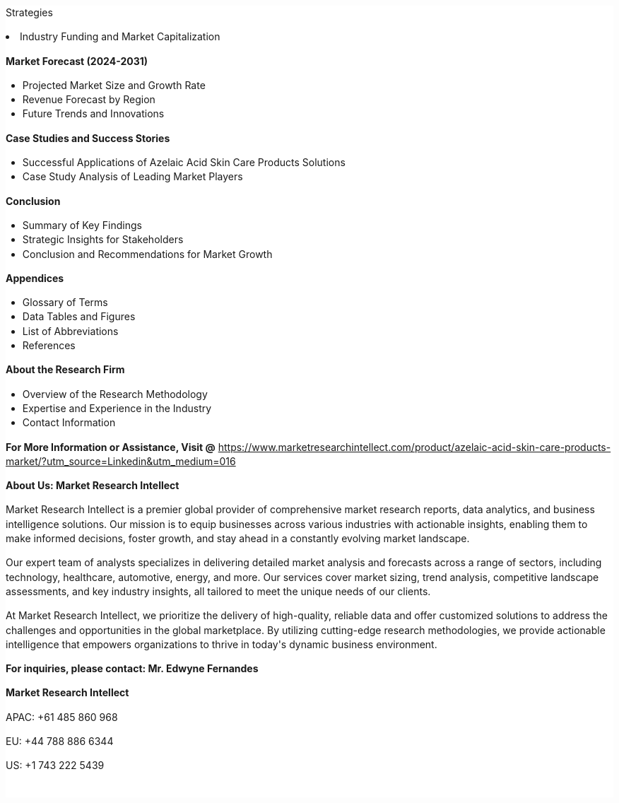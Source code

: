 Strategies</li><li>Industry Funding and Market Capitalization</li></ul><p><strong>Market Forecast (2024-2031)</strong></p><ul><li>Projected Market Size and Growth Rate</li><li>Revenue Forecast by Region</li><li>Future Trends and Innovations</li></ul><p><strong>Case Studies and Success Stories</strong></p><ul><li>Successful Applications of Azelaic Acid Skin Care Products Solutions</li><li>Case Study Analysis of Leading Market Players</li></ul><p><strong>Conclusion</strong></p><ul><li>Summary of Key Findings</li><li>Strategic Insights for Stakeholders</li><li>Conclusion and Recommendations for Market Growth</li></ul><p><strong>Appendices</strong></p><ul><li>Glossary of Terms</li><li>Data Tables and Figures</li><li>List of Abbreviations</li><li>References</li></ul><p><strong>About the Research Firm</strong></p><ul><li>Overview of the Research Methodology</li><li>Expertise and Experience in the Industry</li><li>Contact Information</li></ul></div><div class="article-main__content" data-test-id="publishing-text-block"><p><span class="font-[700]"><strong>For More Information or Assistance, Visit @</strong>&nbsp;<a href="https://www.marketresearchintellect.com/product/azelaic-acid-skin-care-products-market/?utm_source=Linkedin&utm_medium=016">https://www.marketresearchintellect.com/product/azelaic-acid-skin-care-products-market/?utm_source=Linkedin&utm_medium=016</a></span></p><p><strong>About Us: Market Research Intellect</strong></p><p>Market Research Intellect is a premier global provider of comprehensive market research reports, data analytics, and business intelligence solutions. Our mission is to equip businesses across various industries with actionable insights, enabling them to make informed decisions, foster growth, and stay ahead in a constantly evolving market landscape.</p><p>Our expert team of analysts specializes in delivering detailed market analysis and forecasts across a range of sectors, including technology, healthcare, automotive, energy, and more. Our services cover market sizing, trend analysis, competitive landscape assessments, and key industry insights, all tailored to meet the unique needs of our clients.</p><p>At Market Research Intellect, we prioritize the delivery of high-quality, reliable data and offer customized solutions to address the challenges and opportunities in the global marketplace. By utilizing cutting-edge research methodologies, we provide actionable intelligence that empowers organizations to thrive in today's dynamic business environment.</p><p><strong>For inquiries, please contact: Mr. Edwyne Fernandes</strong></p><p><strong>Market Research Intellect</strong></p><p>APAC: +61 485 860 968</p><p>EU: +44 788 886 6344</p><p>US: +1 743 222 5439</p></div><div class="article-main__content" data-test-id="publishing-text-block">&nbsp;</div>
